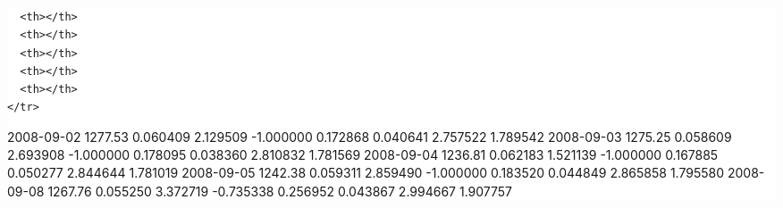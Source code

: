       <th></th>
      <th></th>
      <th></th>
      <th></th>
      <th></th>
    </tr>
  </thead>
  <tbody>
    <tr>
      <th>2008-09-02</th>
      <td>1277.53</td>
      <td>0.060409</td>
      <td>2.129509</td>
      <td>-1.000000</td>
      <td>0.172868</td>
      <td>0.040641</td>
      <td>2.757522</td>
      <td>1.789542</td>
    </tr>
    <tr>
      <th>2008-09-03</th>
      <td>1275.25</td>
      <td>0.058609</td>
      <td>2.693908</td>
      <td>-1.000000</td>
      <td>0.178095</td>
      <td>0.038360</td>
      <td>2.810832</td>
      <td>1.781569</td>
    </tr>
    <tr>
      <th>2008-09-04</th>
      <td>1236.81</td>
      <td>0.062183</td>
      <td>1.521139</td>
      <td>-1.000000</td>
      <td>0.167885</td>
      <td>0.050277</td>
      <td>2.844644</td>
      <td>1.781019</td>
    </tr>
    <tr>
      <th>2008-09-05</th>
      <td>1242.38</td>
      <td>0.059311</td>
      <td>2.859490</td>
      <td>-1.000000</td>
      <td>0.183520</td>
      <td>0.044849</td>
      <td>2.865858</td>
      <td>1.795580</td>
    </tr>
    <tr>
      <th>2008-09-08</th>
      <td>1267.76</td>
      <td>0.055250</td>
      <td>3.372719</td>
      <td>-0.735338</td>
      <td>0.256952</td>
      <td>0.043867</td>
      <td>2.994667</td>
      <td>1.907757</td>
    </tr>
    <tr>